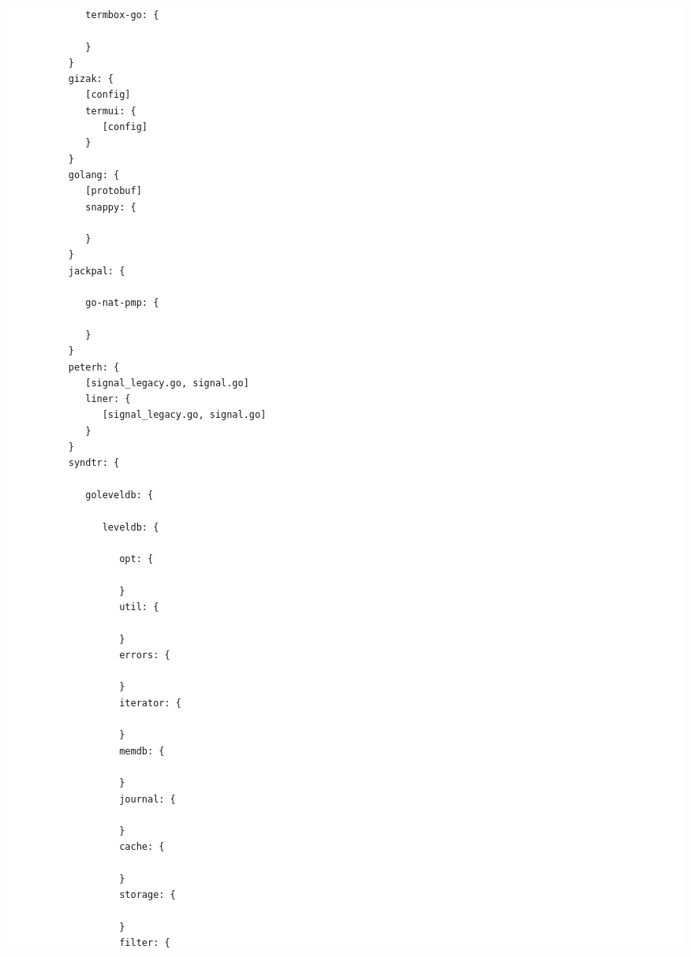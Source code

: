                   termbox-go: {
                     
                  }
               }
               gizak: {
                  [config]
                  termui: {
                     [config]
                  }
               }
               golang: {
                  [protobuf]
                  snappy: {
                     
                  }
               }
               jackpal: {
                  
                  go-nat-pmp: {
                     
                  }
               }
               peterh: {
                  [signal_legacy.go, signal.go]
                  liner: {
                     [signal_legacy.go, signal.go]
                  }
               }
               syndtr: {
                  
                  goleveldb: {
                     
                     leveldb: {
                        
                        opt: {
                           
                        }
                        util: {
                           
                        }
                        errors: {
                           
                        }
                        iterator: {
                           
                        }
                        memdb: {
                           
                        }
                        journal: {
                           
                        }
                        cache: {
                           
                        }
                        storage: {
                           
                        }
                        filter: {
                           
